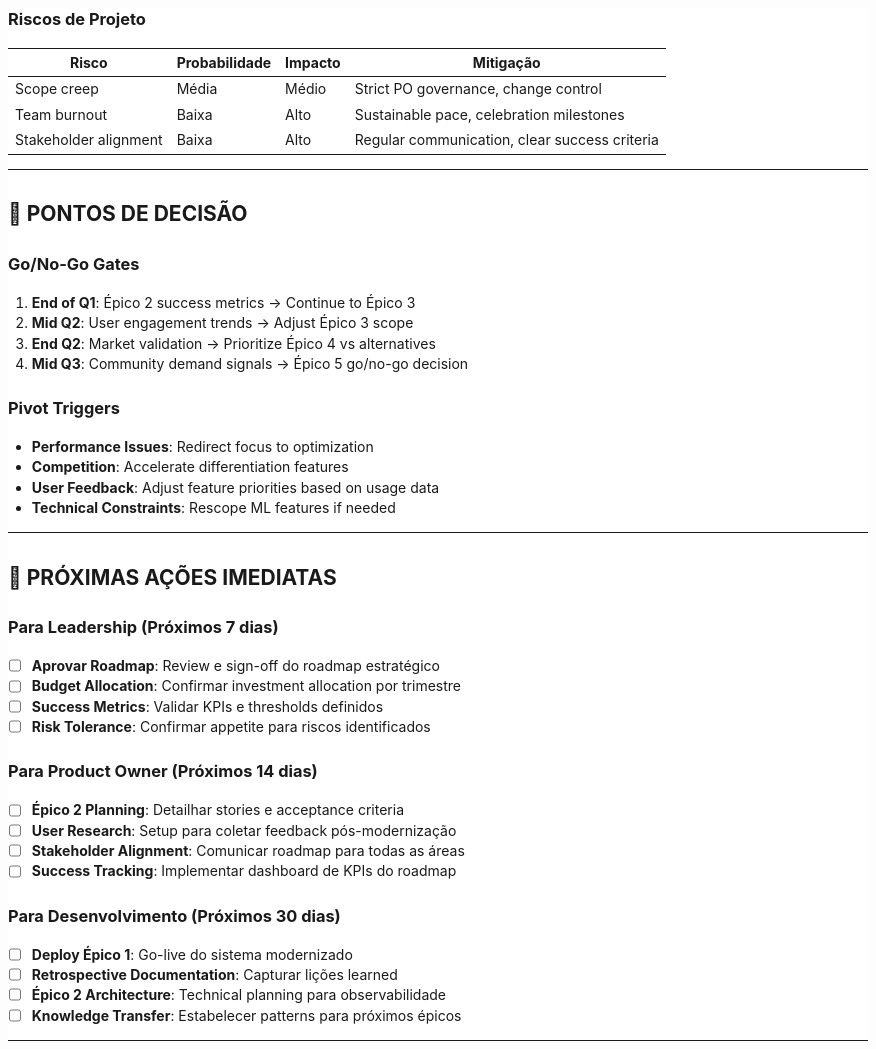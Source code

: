### **Riscos de Projeto**
| **Risco** | **Probabilidade** | **Impacto** | **Mitigação** |
|-----------|------------------|-------------|----------------|
| Scope creep | Média | Médio | Strict PO governance, change control |
| Team burnout | Baixa | Alto | Sustainable pace, celebration milestones |
| Stakeholder alignment | Baixa | Alto | Regular communication, clear success criteria |

---

## 🔄 **PONTOS DE DECISÃO**

### **Go/No-Go Gates**
1. **End of Q1**: Épico 2 success metrics → Continue to Épico 3
2. **Mid Q2**: User engagement trends → Adjust Épico 3 scope  
3. **End Q2**: Market validation → Prioritize Épico 4 vs alternatives
4. **Mid Q3**: Community demand signals → Épico 5 go/no-go decision

### **Pivot Triggers**
- **Performance Issues**: Redirect focus to optimization
- **Competition**: Accelerate differentiation features
- **User Feedback**: Adjust feature priorities based on usage data
- **Technical Constraints**: Rescope ML features if needed

---

## 🎯 **PRÓXIMAS AÇÕES IMEDIATAS**

### **Para Leadership (Próximos 7 dias)**
- [ ] **Aprovar Roadmap**: Review e sign-off do roadmap estratégico
- [ ] **Budget Allocation**: Confirmar investment allocation por trimestre  
- [ ] **Success Metrics**: Validar KPIs e thresholds definidos
- [ ] **Risk Tolerance**: Confirmar appetite para riscos identificados

### **Para Product Owner (Próximos 14 dias)**  
- [ ] **Épico 2 Planning**: Detailhar stories e acceptance criteria
- [ ] **User Research**: Setup para coletar feedback pós-modernização
- [ ] **Stakeholder Alignment**: Comunicar roadmap para todas as áreas
- [ ] **Success Tracking**: Implementar dashboard de KPIs do roadmap

### **Para Desenvolvimento (Próximos 30 dias)**
- [ ] **Deploy Épico 1**: Go-live do sistema modernizado  
- [ ] **Retrospective Documentation**: Capturar lições learned
- [ ] **Épico 2 Architecture**: Technical planning para observabilidade
- [ ] **Knowledge Transfer**: Estabelecer patterns para próximos épicos

---
